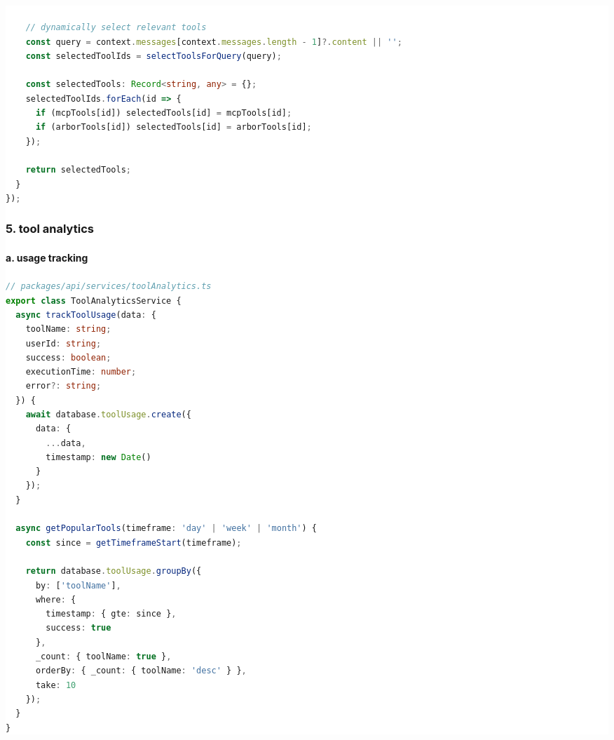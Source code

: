 ```typescript
    
    // dynamically select relevant tools
    const query = context.messages[context.messages.length - 1]?.content || '';
    const selectedToolIds = selectToolsForQuery(query);
    
    const selectedTools: Record<string, any> = {};
    selectedToolIds.forEach(id => {
      if (mcpTools[id]) selectedTools[id] = mcpTools[id];
      if (arborTools[id]) selectedTools[id] = arborTools[id];
    });
    
    return selectedTools;
  }
});
```

### 5. tool analytics

#### a. usage tracking
```typescript
// packages/api/services/toolAnalytics.ts
export class ToolAnalyticsService {
  async trackToolUsage(data: {
    toolName: string;
    userId: string;
    success: boolean;
    executionTime: number;
    error?: string;
  }) {
    await database.toolUsage.create({
      data: {
        ...data,
        timestamp: new Date()
      }
    });
  }
  
  async getPopularTools(timeframe: 'day' | 'week' | 'month') {
    const since = getTimeframeStart(timeframe);
    
    return database.toolUsage.groupBy({
      by: ['toolName'],
      where: {
        timestamp: { gte: since },
        success: true
      },
      _count: { toolName: true },
      orderBy: { _count: { toolName: 'desc' } },
      take: 10
    });
  }
}
```
